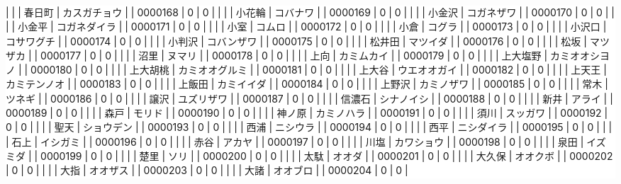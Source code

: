 |  |  | 春日町 | カスガチョウ |  | 0000168 | 0 | 0 |
|  |  | 小花輪 | コバナワ |  | 0000169 | 0 | 0 |
|  |  | 小金沢 | コガネザワ |  | 0000170 | 0 | 0 |
|  |  | 小金平 | コガネダイラ |  | 0000171 | 0 | 0 |
|  |  | 小室 | コムロ |  | 0000172 | 0 | 0 |
|  |  | 小倉 | コグラ |  | 0000173 | 0 | 0 |
|  |  | 小沢口 | コサワグチ |  | 0000174 | 0 | 0 |
|  |  | 小判沢 | コバンザワ |  | 0000175 | 0 | 0 |
|  |  | 松井田 | マツイダ |  | 0000176 | 0 | 0 |
|  |  | 松坂 | マツザカ |  | 0000177 | 0 | 0 |
|  |  | 沼里 | ヌマリ |  | 0000178 | 0 | 0 |
|  |  | 上向 | カミムカイ |  | 0000179 | 0 | 0 |
|  |  | 上大塩野 | カミオオシヨノ |  | 0000180 | 0 | 0 |
|  |  | 上大胡桃 | カミオオグルミ |  | 0000181 | 0 | 0 |
|  |  | 上大谷 | ウエオオガイ |  | 0000182 | 0 | 0 |
|  |  | 上天王 | カミテンノオ |  | 0000183 | 0 | 0 |
|  |  | 上飯田 | カミイイダ |  | 0000184 | 0 | 0 |
|  |  | 上野沢 | カミノザワ |  | 0000185 | 0 | 0 |
|  |  | 常木 | ツネギ |  | 0000186 | 0 | 0 |
|  |  | 譲沢 | ユズリザワ |  | 0000187 | 0 | 0 |
|  |  | 信濃石 | シナノイシ |  | 0000188 | 0 | 0 |
|  |  | 新井 | アライ |  | 0000189 | 0 | 0 |
|  |  | 森戸 | モリド |  | 0000190 | 0 | 0 |
|  |  | 神ノ原 | カミノハラ |  | 0000191 | 0 | 0 |
|  |  | 須川 | スッガワ |  | 0000192 | 0 | 0 |
|  |  | 聖天 | ショウデン |  | 0000193 | 0 | 0 |
|  |  | 西浦 | ニシウラ |  | 0000194 | 0 | 0 |
|  |  | 西平 | ニシダイラ |  | 0000195 | 0 | 0 |
|  |  | 石上 | イシガミ |  | 0000196 | 0 | 0 |
|  |  | 赤谷 | アカヤ |  | 0000197 | 0 | 0 |
|  |  | 川塩 | カワショウ |  | 0000198 | 0 | 0 |
|  |  | 泉田 | イズミダ |  | 0000199 | 0 | 0 |
|  |  | 楚里 | ソリ |  | 0000200 | 0 | 0 |
|  |  | 太駄 | オオダ |  | 0000201 | 0 | 0 |
|  |  | 大久保 | オオクボ |  | 0000202 | 0 | 0 |
|  |  | 大指 | オオザス |  | 0000203 | 0 | 0 |
|  |  | 大諸 | オオブロ |  | 0000204 | 0 | 0 |